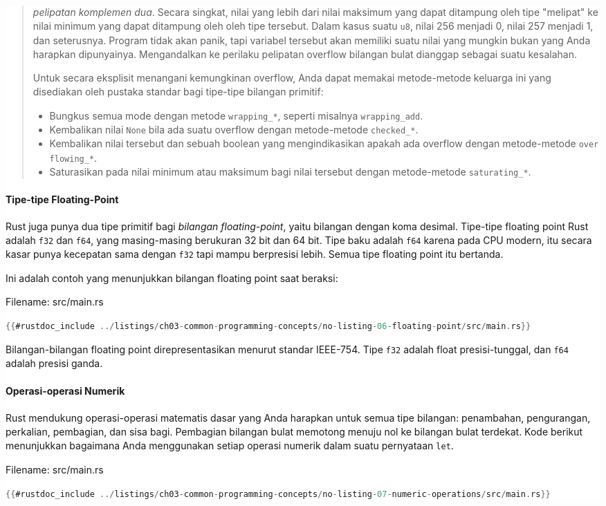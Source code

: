 > *pelipatan komplemen dua*. Secara singkat, nilai yang lebih dari nilai
> maksimum yang dapat ditampung oleh tipe "melipat" ke nilai minimum yang
> dapat ditampung oleh oleh tipe tersebut. Dalam kasus suatu `u8`, nilai 256
> menjadi 0, nilai 257 menjadi 1, dan seterusnya. Program tidak akan panik,
> tapi variabel tersebut akan memiliki suatu nilai yang mungkin bukan yang
> Anda harapkan dipunyainya. Mengandalkan ke perilaku pelipatan overflow
> bilangan bulat dianggap sebagai suatu kesalahan.
>
> Untuk secara eksplisit menangani kemungkinan overflow, Anda dapat memakai
> metode-metode keluarga ini yang disediakan oleh pustaka standar bagi
> tipe-tipe bilangan primitif:
> 
> * Bungkus semua mode dengan metode `wrapping_*`, seperti misalnya 
>   `wrapping_add`.
> * Kembalikan nilai `None` bila ada suatu overflow dengan metode-metode
>   `checked_*`.
> * Kembalikan nilai tersebut dan sebuah boolean yang mengindikasikan
>   apakah ada overflow dengan metode-metode `overflowing_*`.
> * Saturasikan pada nilai minimum atau maksimum bagi nilai tersebut dengan
>   metode-metode `saturating_*`.

#### Tipe-tipe Floating-Point

Rust juga punya dua tipe primitif bagi *bilangan floating-point*, yaitu
bilangan dengan koma desimal. Tipe-tipe floating point Rust adalah `f32` dan
`f64`, yang masing-masing berukuran 32 bit dan 64 bit. Tipe baku adalah `f64`
karena pada CPU modern, itu secara kasar punya kecepatan sama dengan `f32`
tapi mampu berpresisi lebih. Semua tipe floating point itu bertanda.

Ini adalah contoh yang menunjukkan bilangan floating point saat beraksi:

<span class="filename">Filename: src/main.rs</span>

```rust
{{#rustdoc_include ../listings/ch03-common-programming-concepts/no-listing-06-floating-point/src/main.rs}}
```

Bilangan-bilangan floating point direpresentasikan menurut standar IEEE-754.
Tipe `f32` adalah float presisi-tunggal, dan `f64` adalah presisi ganda.

#### Operasi-operasi Numerik

Rust mendukung operasi-operasi matematis dasar yang Anda harapkan untuk semua
tipe bilangan: penambahan, pengurangan, perkalian, pembagian, dan sisa bagi.
Pembagian bilangan bulat memotong menuju nol ke bilangan bulat terdekat. Kode
berikut menunjukkan bagaimana Anda menggunakan setiap operasi numerik dalam suatu
pernyataan `let`.

<span class="filename">Filename: src/main.rs</span>

```rust
{{#rustdoc_include ../listings/ch03-common-programming-concepts/no-listing-07-numeric-operations/src/main.rs}}
```

